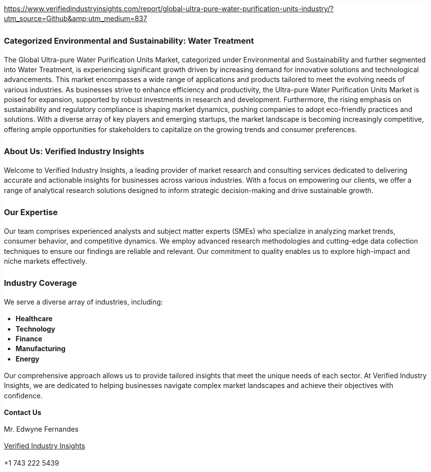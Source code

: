 </strong><a href="https://www.verifiedindustryinsights.com/report/global-ultra-pure-water-purification-units-industry/?utm_source=Github&amp;utm_medium=837">https://www.verifiedindustryinsights.com/report/global-ultra-pure-water-purification-units-industry/?utm_source=Github&amp;utm_medium=837</a>&nbsp;</p><h3>Categorized Environmental and Sustainability: Water Treatment </h3><p>The Global Ultra-pure Water Purification Units Market, categorized under Environmental and Sustainability and further segmented into Water Treatment, is experiencing significant growth driven by increasing demand for innovative solutions and technological advancements. This market encompasses a wide range of applications and products tailored to meet the evolving needs of various industries. As businesses strive to enhance efficiency and productivity, the Ultra-pure Water Purification Units Market is poised for expansion, supported by robust investments in research and development. Furthermore, the rising emphasis on sustainability and regulatory compliance is shaping market dynamics, pushing companies to adopt eco-friendly practices and solutions. With a diverse array of key players and emerging startups, the market landscape is becoming increasingly competitive, offering ample opportunities for stakeholders to capitalize on the growing trends and consumer preferences.</p><h3>About Us: Verified Industry Insights</h3><p>Welcome to Verified Industry Insights, a leading provider of market research and consulting services dedicated to delivering accurate and actionable insights for businesses across various industries. With a focus on empowering our clients, we offer a range of analytical research solutions designed to inform strategic decision-making and drive sustainable growth.</p><h3>Our Expertise</h3><p>Our team comprises experienced analysts and subject matter experts (SMEs) who specialize in analyzing market trends, consumer behavior, and competitive dynamics. We employ advanced research methodologies and cutting-edge data collection techniques to ensure our findings are reliable and relevant. Our commitment to quality enables us to explore high-impact and niche markets effectively.</p><h3>Industry Coverage</h3><p>We serve a diverse array of industries, including:</p><ul><li><strong>Healthcare</strong></li><li><strong>Technology</strong></li><li><strong>Finance</strong></li><li><strong>Manufacturing</strong></li><li><strong>Energy</strong></li></ul><p>Our comprehensive approach allows us to provide tailored insights that meet the unique needs of each sector. At Verified Industry Insights, we are dedicated to helping businesses navigate complex market landscapes and achieve their objectives with confidence.</p><p><strong>Contact Us</strong></p><p>Mr. Edwyne Fernandes</p><p><a href="https://www.verifiedindustryinsights.com/">Verified Industry Insights</a></p><p>+1 743 222 5439</p>
